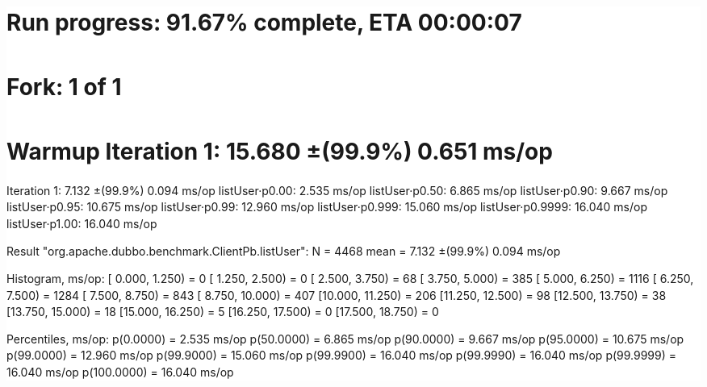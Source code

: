 # Run progress: 91.67% complete, ETA 00:00:07
# Fork: 1 of 1
# Warmup Iteration   1: 15.680 ±(99.9%) 0.651 ms/op
Iteration   1: 7.132 ±(99.9%) 0.094 ms/op
                 listUser·p0.00:   2.535 ms/op
                 listUser·p0.50:   6.865 ms/op
                 listUser·p0.90:   9.667 ms/op
                 listUser·p0.95:   10.675 ms/op
                 listUser·p0.99:   12.960 ms/op
                 listUser·p0.999:  15.060 ms/op
                 listUser·p0.9999: 16.040 ms/op
                 listUser·p1.00:   16.040 ms/op



Result "org.apache.dubbo.benchmark.ClientPb.listUser":
  N = 4468
  mean =      7.132 ±(99.9%) 0.094 ms/op

  Histogram, ms/op:
    [ 0.000,  1.250) = 0 
    [ 1.250,  2.500) = 0 
    [ 2.500,  3.750) = 68 
    [ 3.750,  5.000) = 385 
    [ 5.000,  6.250) = 1116 
    [ 6.250,  7.500) = 1284 
    [ 7.500,  8.750) = 843 
    [ 8.750, 10.000) = 407 
    [10.000, 11.250) = 206 
    [11.250, 12.500) = 98 
    [12.500, 13.750) = 38 
    [13.750, 15.000) = 18 
    [15.000, 16.250) = 5 
    [16.250, 17.500) = 0 
    [17.500, 18.750) = 0 

  Percentiles, ms/op:
      p(0.0000) =      2.535 ms/op
     p(50.0000) =      6.865 ms/op
     p(90.0000) =      9.667 ms/op
     p(95.0000) =     10.675 ms/op
     p(99.0000) =     12.960 ms/op
     p(99.9000) =     15.060 ms/op
     p(99.9900) =     16.040 ms/op
     p(99.9990) =     16.040 ms/op
     p(99.9999) =     16.040 ms/op
    p(100.0000) =     16.040 ms/op

